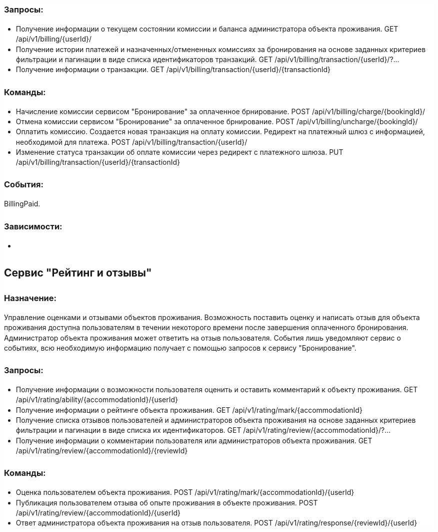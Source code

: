### Запросы:
- Получение информации о текущем состоянии комиссии и баланса администратора объекта проживания.
  GET /api/v1/billing/{userId}/
- Получение истории платежей и назначенных/отмененных комиссиях за бронирования на основе заданных критериев фильтрации и пагинации в виде списка идентификаторов транзакций.
  GET /api/v1/billing/transaction/{userId}/?...
- Получение информации о транзакции.
  GET /api/v1/billing/transaction/{userId}/{transactionId}

### Команды:
- Начисление комиссии сервисом "Бронирование" за оплаченное брнирование.
  POST /api/v1/billing/charge/{bookingId}/
- Отмена комиссии сервисом "Бронирование" за оплаченное брнирование.
  POST /api/v1/billing/uncharge/{bookingId}/
- Оплатить комиссию. Создается новая транзакция на оплату комиссии. Редирект на платежный шлюз с информацией, необходимой для платежа.
  POST /api/v1/billing/transaction/{userId}/
- Изменение статуса транзакции об оплате комиссии через редирект с платежного шлюза.
  PUT /api/v1/billing/transaction/{userId}/{transactionId}

### События:
BillingPaid.

### Зависимости:
-

## Сервис "Рейтинг и отзывы"

### Назначение:
Управление оценками и отзывами объектов проживания.
Возможность поставить оценку и написать отзыв для объекта проживания доступна пользователям в течении некоторого времени после завершения оплаченного бронирования.
Администратор объекта проживания может ответить на отзыв пользователя.
События лишь уведомляют сервис о событиях, всю необходимую информацию получает с помощью запросов к сервису "Бронирование".

### Запросы:
- Получение информации о возможности пользователя оценить и оставить комментарий к объекту проживания.
  GET /api/v1/rating/ability/{accommodationId}/{userId}
- Получение информации о рейтинге объекта проживания.
  GET /api/v1/rating/mark/{accommodationId}
- Получение списка отзывов пользователей и администраторов объекта проживания на основе заданных критериев фильтрации и пагинации в виде списка их идентификаторов.
  GET /api/v1/rating/review/{accommodationId}/?...
- Получение информации о комментарии пользователя или администраторов объекта проживания.
  GET /api/v1/rating/review/{accommodationId}/{reviewId}

### Команды:
- Оценка пользователем объекта проживания.
  POST /api/v1/rating/mark/{accommodationId}/{userId}
- Публикация пользователем отзыва об опыте проживания в объекте проживания.
  POST /api/v1/rating/review/{accommodationId}/{userId}
- Ответ администратора объекта проживания на отзыв пользователя.
  POST /api/v1/rating/response/{reviewId}/{userId}
